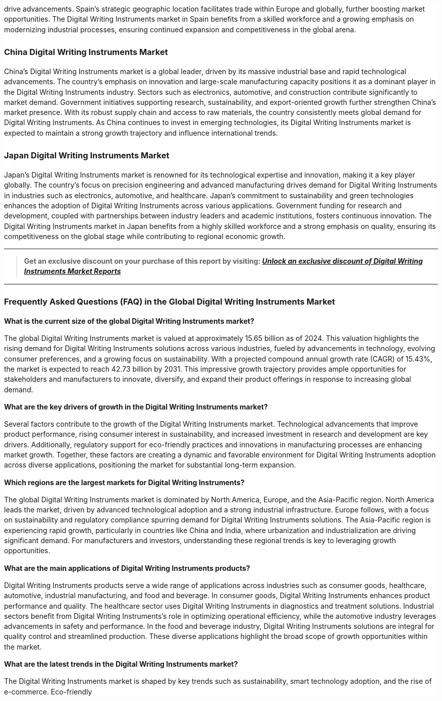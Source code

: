 drive advancements. Spain&rsquo;s strategic geographic location facilitates trade within Europe and globally, further boosting market opportunities. The Digital Writing Instruments market in Spain benefits from a skilled workforce and a growing emphasis on modernizing industrial processes, ensuring continued expansion and competitiveness in the global arena.</p><h3>China Digital Writing Instruments Market</h3><p>China&rsquo;s Digital Writing Instruments market is a global leader, driven by its massive industrial base and rapid technological advancements. The country&rsquo;s emphasis on innovation and large-scale manufacturing capacity positions it as a dominant player in the Digital Writing Instruments industry. Sectors such as electronics, automotive, and construction contribute significantly to market demand. Government initiatives supporting research, sustainability, and export-oriented growth further strengthen China&rsquo;s market presence. With its robust supply chain and access to raw materials, the country consistently meets global demand for Digital Writing Instruments. As China continues to invest in emerging technologies, its Digital Writing Instruments market is expected to maintain a strong growth trajectory and influence international trends.</p><h3>Japan Digital Writing Instruments Market</h3><p>Japan&rsquo;s Digital Writing Instruments market is renowned for its technological expertise and innovation, making it a key player globally. The country&rsquo;s focus on precision engineering and advanced manufacturing drives demand for Digital Writing Instruments in industries such as electronics, automotive, and healthcare. Japan&rsquo;s commitment to sustainability and green technologies enhances the adoption of Digital Writing Instruments across various applications. Government funding for research and development, coupled with partnerships between industry leaders and academic institutions, fosters continuous innovation. The Digital Writing Instruments market in Japan benefits from a highly skilled workforce and a strong emphasis on quality, ensuring its competitiveness on the global stage while contributing to regional economic growth.</p><hr /><blockquote><p><strong>Get an exclusive discount on your purchase of this report by visiting: <em><a href="://marketresearchpulse.com/ask-for-discount/125221?utm_source=Github&amp;utm_medium=026">Unlock an exclusive discount of Digital Writing Instruments Market Reports</a></em>&nbsp;</strong></p></blockquote><hr /><h3>Frequently Asked Questions (FAQ) in the Global Digital Writing Instruments Market</h3><p><strong>What is the current size of the global Digital Writing Instruments market?</strong></p><p>The global Digital Writing Instruments market is valued at approximately 15.65 billion as of 2024. This valuation highlights the rising demand for Digital Writing Instruments solutions across various industries, fueled by advancements in technology, evolving consumer preferences, and a growing focus on sustainability. With a projected compound annual growth rate (CAGR) of 15.43%, the market is expected to reach 42.73 billion by 2031. This impressive growth trajectory provides ample opportunities for stakeholders and manufacturers to innovate, diversify, and expand their product offerings in response to increasing global demand.</p><p><strong>What are the key drivers of growth in the Digital Writing Instruments market?</strong></p><p>Several factors contribute to the growth of the Digital Writing Instruments market. Technological advancements that improve product performance, rising consumer interest in sustainability, and increased investment in research and development are key drivers. Additionally, regulatory support for eco-friendly practices and innovations in manufacturing processes are enhancing market growth. Together, these factors are creating a dynamic and favorable environment for Digital Writing Instruments adoption across diverse applications, positioning the market for substantial long-term expansion.</p><p><strong>Which regions are the largest markets for Digital Writing Instruments?</strong></p><p>The global Digital Writing Instruments market is dominated by North America, Europe, and the Asia-Pacific region. North America leads the market, driven by advanced technological adoption and a strong industrial infrastructure. Europe follows, with a focus on sustainability and regulatory compliance spurring demand for Digital Writing Instruments solutions. The Asia-Pacific region is experiencing rapid growth, particularly in countries like China and India, where urbanization and industrialization are driving significant demand. For manufacturers and investors, understanding these regional trends is key to leveraging growth opportunities.</p><p><strong>What are the main applications of Digital Writing Instruments products?</strong></p><p>Digital Writing Instruments products serve a wide range of applications across industries such as consumer goods, healthcare, automotive, industrial manufacturing, and food and beverage. In consumer goods, Digital Writing Instruments enhances product performance and quality. The healthcare sector uses Digital Writing Instruments in diagnostics and treatment solutions. Industrial sectors benefit from Digital Writing Instruments&rsquo;s role in optimizing operational efficiency, while the automotive industry leverages advancements in safety and performance. In the food and beverage industry, Digital Writing Instruments solutions are integral for quality control and streamlined production. These diverse applications highlight the broad scope of growth opportunities within the market.</p><p><strong>What are the latest trends in the Digital Writing Instruments market?</strong></p><p>The Digital Writing Instruments market is shaped by key trends such as sustainability, smart technology adoption, and the rise of e-commerce. Eco-friendly
